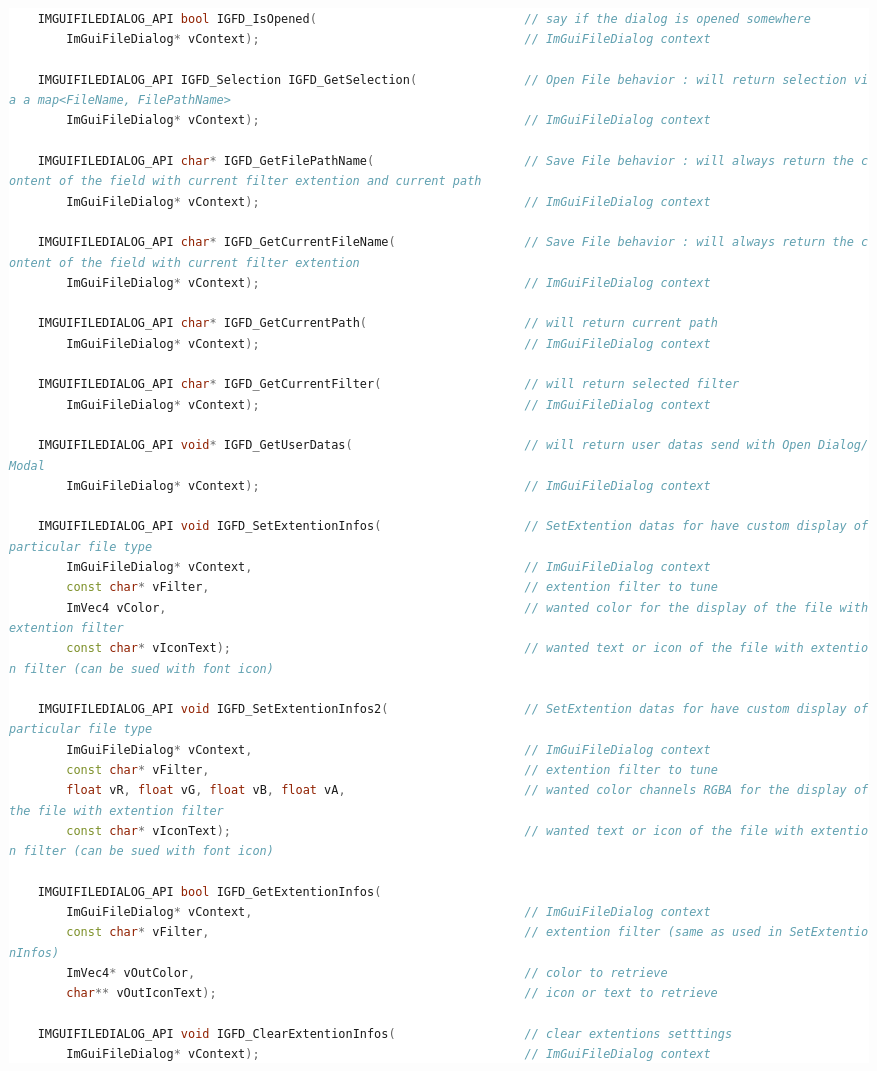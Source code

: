 ```cpp
    IMGUIFILEDIALOG_API bool IGFD_IsOpened(                             // say if the dialog is opened somewhere    
        ImGuiFileDialog* vContext);                                     // ImGuiFileDialog context        
    
    IMGUIFILEDIALOG_API IGFD_Selection IGFD_GetSelection(               // Open File behavior : will return selection via a map<FileName, FilePathName>
        ImGuiFileDialog* vContext);                                     // ImGuiFileDialog context        

    IMGUIFILEDIALOG_API char* IGFD_GetFilePathName(                     // Save File behavior : will always return the content of the field with current filter extention and current path
        ImGuiFileDialog* vContext);                                     // ImGuiFileDialog context                

    IMGUIFILEDIALOG_API char* IGFD_GetCurrentFileName(                  // Save File behavior : will always return the content of the field with current filter extention
        ImGuiFileDialog* vContext);                                     // ImGuiFileDialog context                

    IMGUIFILEDIALOG_API char* IGFD_GetCurrentPath(                      // will return current path
        ImGuiFileDialog* vContext);                                     // ImGuiFileDialog context                    

    IMGUIFILEDIALOG_API char* IGFD_GetCurrentFilter(                    // will return selected filter
        ImGuiFileDialog* vContext);                                     // ImGuiFileDialog context                        

    IMGUIFILEDIALOG_API void* IGFD_GetUserDatas(                        // will return user datas send with Open Dialog/Modal
        ImGuiFileDialog* vContext);                                     // ImGuiFileDialog context                                            

    IMGUIFILEDIALOG_API void IGFD_SetExtentionInfos(                    // SetExtention datas for have custom display of particular file type
        ImGuiFileDialog* vContext,                                      // ImGuiFileDialog context 
        const char* vFilter,                                            // extention filter to tune
        ImVec4 vColor,                                                  // wanted color for the display of the file with extention filter
        const char* vIconText);                                         // wanted text or icon of the file with extention filter (can be sued with font icon)

    IMGUIFILEDIALOG_API void IGFD_SetExtentionInfos2(                   // SetExtention datas for have custom display of particular file type
        ImGuiFileDialog* vContext,                                      // ImGuiFileDialog context 
        const char* vFilter,                                            // extention filter to tune
        float vR, float vG, float vB, float vA,                         // wanted color channels RGBA for the display of the file with extention filter
        const char* vIconText);                                         // wanted text or icon of the file with extention filter (can be sued with font icon)

    IMGUIFILEDIALOG_API bool IGFD_GetExtentionInfos(
        ImGuiFileDialog* vContext,                                      // ImGuiFileDialog context 
        const char* vFilter,                                            // extention filter (same as used in SetExtentionInfos)
        ImVec4* vOutColor,                                              // color to retrieve
        char** vOutIconText);                                           // icon or text to retrieve

    IMGUIFILEDIALOG_API void IGFD_ClearExtentionInfos(                  // clear extentions setttings
        ImGuiFileDialog* vContext);                                     // ImGuiFileDialog context

```
